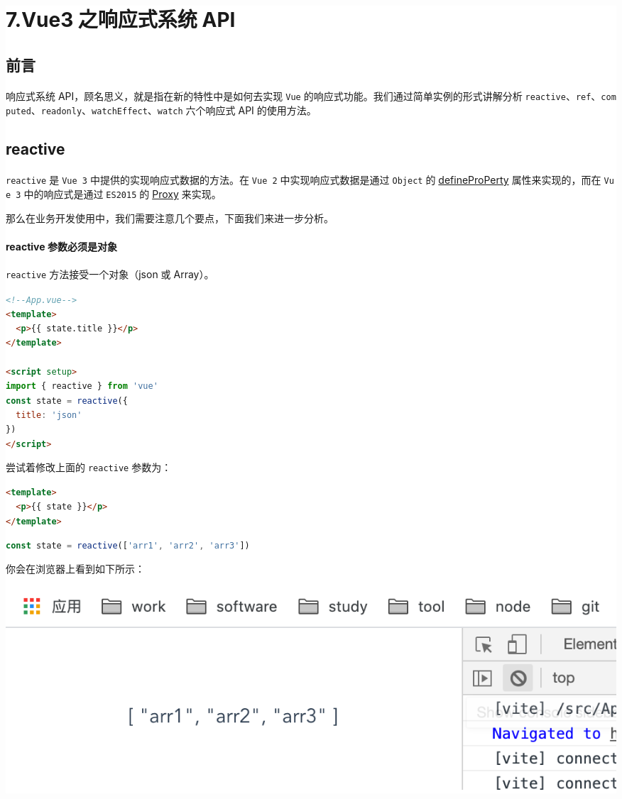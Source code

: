 # 7.Vue3 之响应式系统 API

## 前言

响应式系统 API，顾名思义，就是指在新的特性中是如何去实现 `Vue` 的响应式功能。我们通过简单实例的形式讲解分析 `reactive`、`ref`、`computed`、`readonly`、`watchEffect`、`watch` 六个响应式 API 的使用方法。

## reactive

`reactive` 是 `Vue 3` 中提供的实现响应式数据的方法。在 `Vue 2` 中实现响应式数据是通过 `Object` 的 [defineProPerty](https://developer.mozilla.org/zh-CN/docs/Web/JavaScript/Reference/Global_Objects/Object/defineProperty) 属性来实现的，而在 `Vue 3` 中的响应式是通过 `ES2015` 的 [Proxy](https://developer.mozilla.org/zh-CN/docs/Web/JavaScript/Reference/Global_Objects/Proxy) 来实现。

那么在业务开发使用中，我们需要注意几个要点，下面我们来进一步分析。

#### reactive 参数必须是对象

`reactive` 方法接受一个对象（json 或 Array）。

```html
<!--App.vue-->
<template>
  <p>{{ state.title }}</p>
</template>

<script setup>
import { reactive } from 'vue'
const state = reactive({
  title: 'json'
})
</script>
```

尝试着修改上面的 `reactive` 参数为：

```html
<template>
  <p>{{ state }}</p>
</template>
```

```javascript
const state = reactive(['arr1', 'arr2', 'arr3'])
```

你会在浏览器上看到如下所示：

![](./images/8202f9dc0f5b026e2c5d98a17b4772e5.png )
